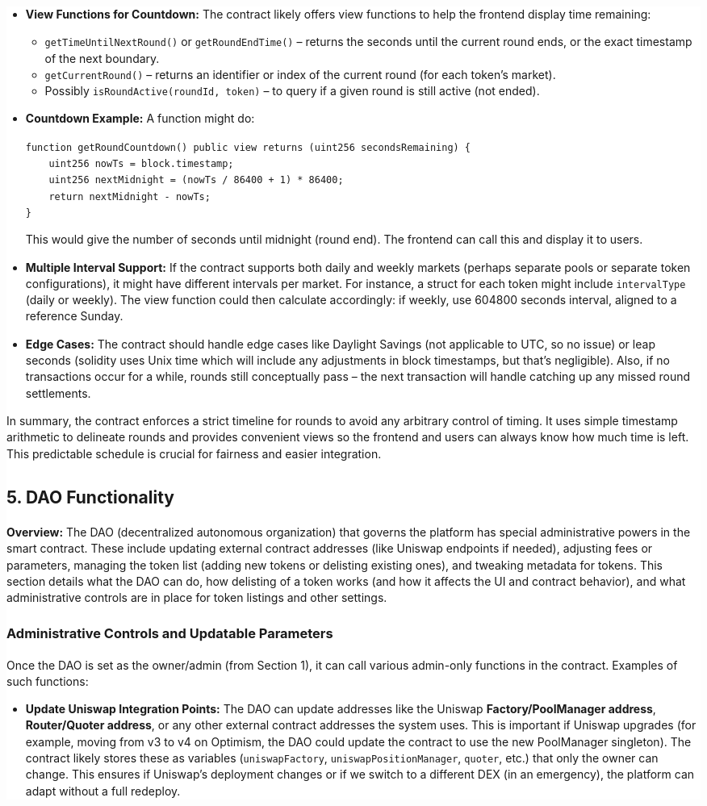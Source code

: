 - **View Functions for Countdown:** The contract likely offers view functions to help the frontend display time remaining:
  - `getTimeUntilNextRound()` or `getRoundEndTime()` – returns the seconds until the current round ends, or the exact timestamp of the next boundary.
  - `getCurrentRound()` – returns an identifier or index of the current round (for each token’s market).
  - Possibly `isRoundActive(roundId, token)` – to query if a given round is still active (not ended).

- **Countdown Example:** A function might do:
  ```solidity
  function getRoundCountdown() public view returns (uint256 secondsRemaining) {
      uint256 nowTs = block.timestamp;
      uint256 nextMidnight = (nowTs / 86400 + 1) * 86400;
      return nextMidnight - nowTs;
  }
  ```
  This would give the number of seconds until midnight (round end). The frontend can call this and display it to users.

- **Multiple Interval Support:** If the contract supports both daily and weekly markets (perhaps separate pools or separate token configurations), it might have different intervals per market. For instance, a struct for each token might include `intervalType` (daily or weekly). The view function could then calculate accordingly: if weekly, use 604800 seconds interval, aligned to a reference Sunday.

- **Edge Cases:** The contract should handle edge cases like Daylight Savings (not applicable to UTC, so no issue) or leap seconds (solidity uses Unix time which will include any adjustments in block timestamps, but that’s negligible). Also, if no transactions occur for a while, rounds still conceptually pass – the next transaction will handle catching up any missed round settlements.

In summary, the contract enforces a strict timeline for rounds to avoid any arbitrary control of timing. It uses simple timestamp arithmetic to delineate rounds and provides convenient views so the frontend and users can always know how much time is left. This predictable schedule is crucial for fairness and easier integration.

## 5. DAO Functionality

**Overview:** The DAO (decentralized autonomous organization) that governs the platform has special administrative powers in the smart contract. These include updating external contract addresses (like Uniswap endpoints if needed), adjusting fees or parameters, managing the token list (adding new tokens or delisting existing ones), and tweaking metadata for tokens. This section details what the DAO can do, how delisting of a token works (and how it affects the UI and contract behavior), and what administrative controls are in place for token listings and other settings.

### Administrative Controls and Updatable Parameters

Once the DAO is set as the owner/admin (from Section 1), it can call various admin-only functions in the contract. Examples of such functions:

- **Update Uniswap Integration Points:** The DAO can update addresses like the Uniswap **Factory/PoolManager address**, **Router/Quoter address**, or any other external contract addresses the system uses. This is important if Uniswap upgrades (for example, moving from v3 to v4 on Optimism, the DAO could update the contract to use the new PoolManager singleton). The contract likely stores these as variables (`uniswapFactory`, `uniswapPositionManager`, `quoter`, etc.) that only the owner can change. This ensures if Uniswap’s deployment changes or if we switch to a different DEX (in an emergency), the platform can adapt without a full redeploy.
